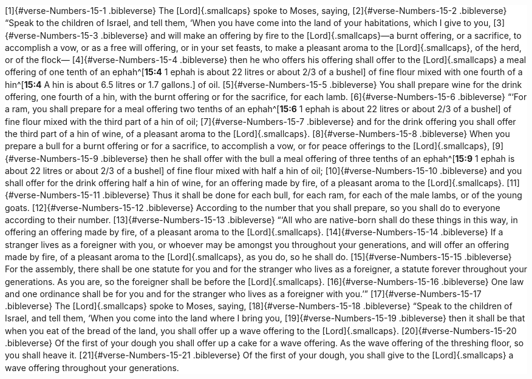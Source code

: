 [1]{#verse-Numbers-15-1 .bibleverse} The [Lord]{.smallcaps} spoke to Moses, saying, [2]{#verse-Numbers-15-2 .bibleverse} “Speak to the children of Israel, and tell them, ‘When you have come into the land of your habitations, which I give to you, [3]{#verse-Numbers-15-3 .bibleverse} and will make an offering by fire to the [Lord]{.smallcaps}—a burnt offering, or a sacrifice, to accomplish a vow, or as a free will offering, or in your set feasts, to make a pleasant aroma to the [Lord]{.smallcaps}, of the herd, or of the flock— [4]{#verse-Numbers-15-4 .bibleverse} then he who offers his offering shall offer to the [Lord]{.smallcaps} a meal offering of one tenth of an ephah^[**15:4** 1 ephah is about 22 litres or about 2/3 of a bushel] of fine flour mixed with one fourth of a hin^[**15:4** A hin is about 6.5 litres or 1.7 gallons.] of oil. [5]{#verse-Numbers-15-5 .bibleverse} You shall prepare wine for the drink offering, one fourth of a hin, with the burnt offering or for the sacrifice, for each lamb. [6]{#verse-Numbers-15-6 .bibleverse} “‘For a ram, you shall prepare for a meal offering two tenths of an ephah^[**15:6** 1 ephah is about 22 litres or about 2/3 of a bushel] of fine flour mixed with the third part of a hin of oil; [7]{#verse-Numbers-15-7 .bibleverse} and for the drink offering you shall offer the third part of a hin of wine, of a pleasant aroma to the [Lord]{.smallcaps}. [8]{#verse-Numbers-15-8 .bibleverse} When you prepare a bull for a burnt offering or for a sacrifice, to accomplish a vow, or for peace offerings to the [Lord]{.smallcaps}, [9]{#verse-Numbers-15-9 .bibleverse} then he shall offer with the bull a meal offering of three tenths of an ephah^[**15:9** 1 ephah is about 22 litres or about 2/3 of a bushel] of fine flour mixed with half a hin of oil; [10]{#verse-Numbers-15-10 .bibleverse} and you shall offer for the drink offering half a hin of wine, for an offering made by fire, of a pleasant aroma to the [Lord]{.smallcaps}. [11]{#verse-Numbers-15-11 .bibleverse} Thus it shall be done for each bull, for each ram, for each of the male lambs, or of the young goats. [12]{#verse-Numbers-15-12 .bibleverse} According to the number that you shall prepare, so you shall do to everyone according to their number. [13]{#verse-Numbers-15-13 .bibleverse} “‘All who are native-born shall do these things in this way, in offering an offering made by fire, of a pleasant aroma to the [Lord]{.smallcaps}. [14]{#verse-Numbers-15-14 .bibleverse} If a stranger lives as a foreigner with you, or whoever may be amongst you throughout your generations, and will offer an offering made by fire, of a pleasant aroma to the [Lord]{.smallcaps}, as you do, so he shall do. [15]{#verse-Numbers-15-15 .bibleverse} For the assembly, there shall be one statute for you and for the stranger who lives as a foreigner, a statute forever throughout your generations. As you are, so the foreigner shall be before the [Lord]{.smallcaps}. [16]{#verse-Numbers-15-16 .bibleverse} One law and one ordinance shall be for you and for the stranger who lives as a foreigner with you.’”
[17]{#verse-Numbers-15-17 .bibleverse} The [Lord]{.smallcaps} spoke to Moses, saying, [18]{#verse-Numbers-15-18 .bibleverse} “Speak to the children of Israel, and tell them, ‘When you come into the land where I bring you, [19]{#verse-Numbers-15-19 .bibleverse} then it shall be that when you eat of the bread of the land, you shall offer up a wave offering to the [Lord]{.smallcaps}. [20]{#verse-Numbers-15-20 .bibleverse} Of the first of your dough you shall offer up a cake for a wave offering. As the wave offering of the threshing floor, so you shall heave it. [21]{#verse-Numbers-15-21 .bibleverse} Of the first of your dough, you shall give to the [Lord]{.smallcaps} a wave offering throughout your generations.